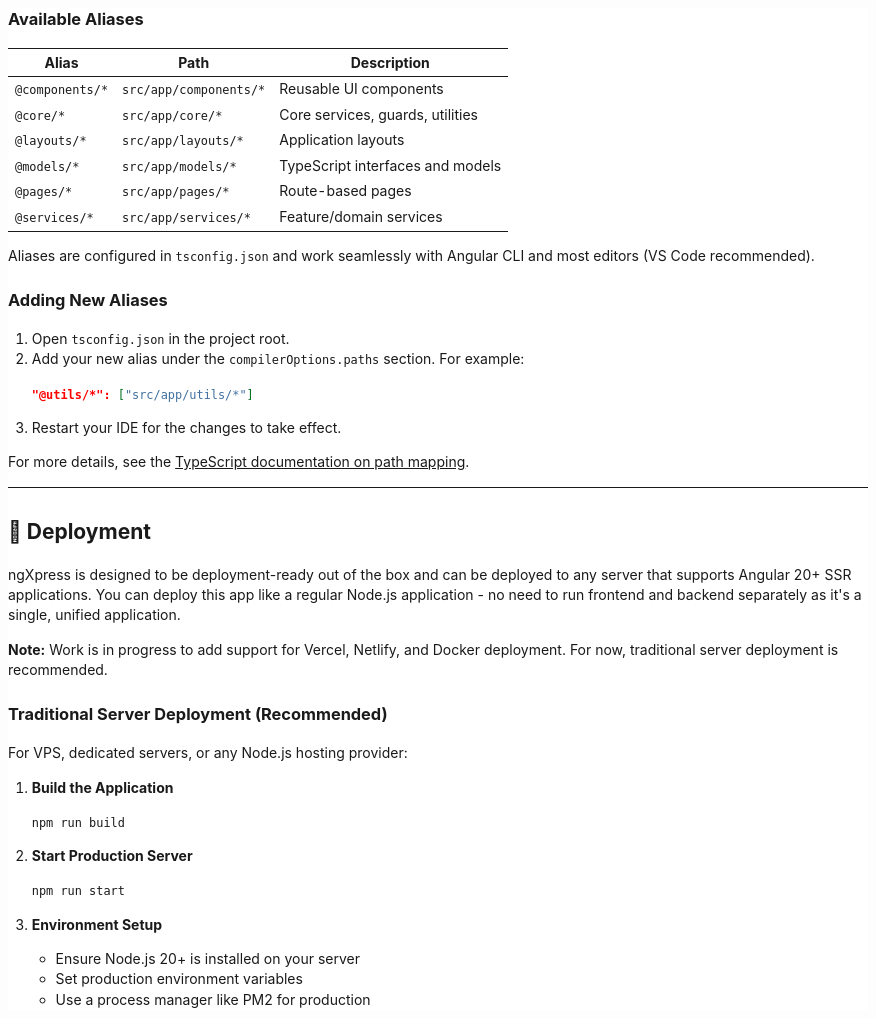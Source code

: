 ### Available Aliases

| Alias              | Path                          | Description                        |
|--------------------|-------------------------------|------------------------------------|
| `@components/*`    | `src/app/components/*`        | Reusable UI components             |
| `@core/*`          | `src/app/core/*`              | Core services, guards, utilities   |
| `@layouts/*`       | `src/app/layouts/*`           | Application layouts                |
| `@models/*`        | `src/app/models/*`            | TypeScript interfaces and models   |
| `@pages/*`         | `src/app/pages/*`             | Route-based pages                  |
| `@services/*`      | `src/app/services/*`          | Feature/domain services            |

Aliases are configured in `tsconfig.json` and work seamlessly with Angular CLI and most editors (VS Code recommended).

### Adding New Aliases
1. Open `tsconfig.json` in the project root.
2. Add your new alias under the `compilerOptions.paths` section. For example:
   ```json
   "@utils/*": ["src/app/utils/*"]
   ```
3. Restart your IDE for the changes to take effect.

For more details, see the [TypeScript documentation on path mapping](https://www.typescriptlang.org/tsconfig#paths).

---

## 🚀 Deployment

ngXpress is designed to be deployment-ready out of the box and can be deployed to any server that supports Angular 20+ SSR applications. You can deploy this app like a regular Node.js application - no need to run frontend and backend separately as it's a single, unified application.

**Note:** Work is in progress to add support for Vercel, Netlify, and Docker deployment. For now, traditional server deployment is recommended.

### Traditional Server Deployment (Recommended)

For VPS, dedicated servers, or any Node.js hosting provider:

1. **Build the Application**
   ```bash
   npm run build
   ```

2. **Start Production Server**
   ```bash
   npm run start
   ```

3. **Environment Setup**
   - Ensure Node.js 20+ is installed on your server
   - Set production environment variables
   - Use a process manager like PM2 for production
